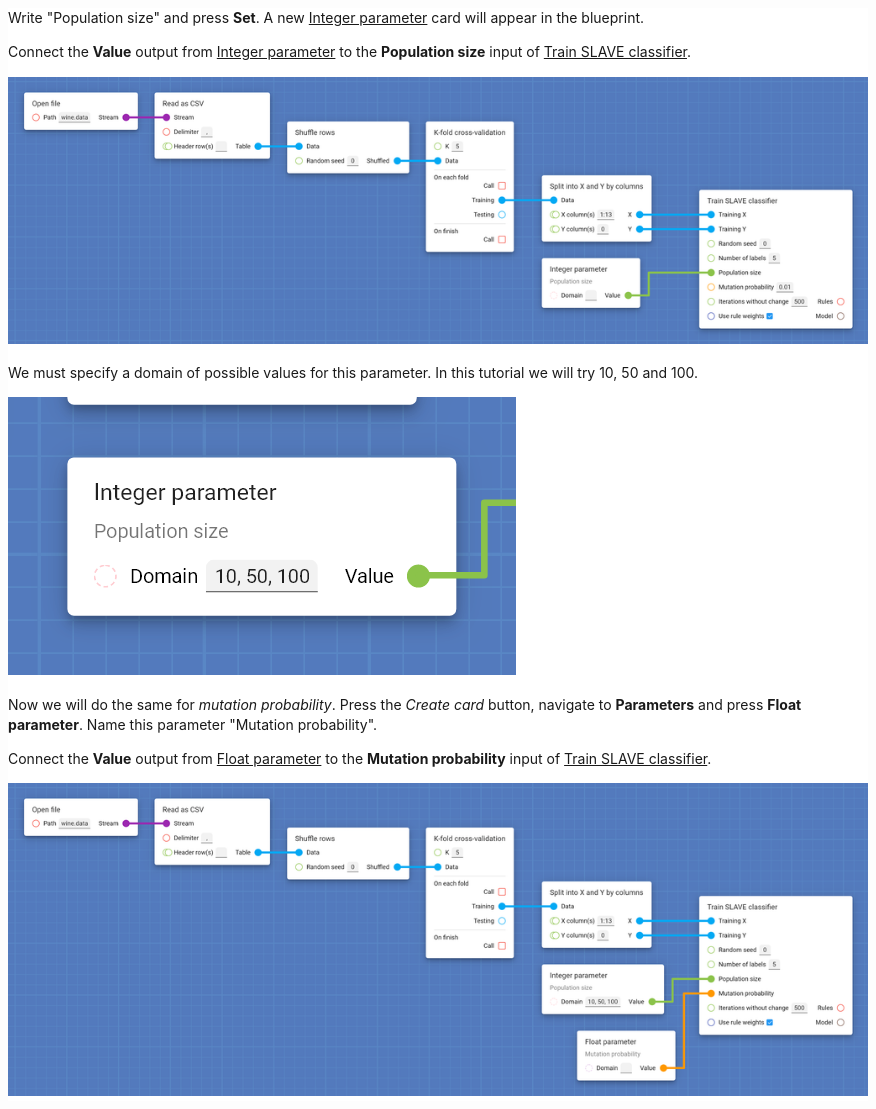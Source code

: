 Write "Population size" and press **Set**. A new [Integer parameter](cards/parameterInteger) card will appear in the blueprint.

Connect the **Value** output from [Integer parameter](cards/parameterInteger) to the **Population size** input of [Train SLAVE classifier](cards/trainSLAVEClassifier).

![Current pipeline](assets/img/tutorials/SLAVE/training_5.png)

We must specify a domain of possible values for this parameter. In this tutorial we will try 10, 50 and 100.

!["Integer parameter" card configured](assets/img/tutorials/SLAVE/training_6.png)

Now we will do the same for *mutation probability*. Press the *Create card* button, navigate to **Parameters** and press **Float parameter**. Name this parameter "Mutation probability".

Connect the **Value** output from [Float parameter](cards/parameterFloat) to the **Mutation probability** input of [Train SLAVE classifier](cards/trainSLAVEClassifier).

![Current pipeline](assets/img/tutorials/SLAVE/training_7.png)
